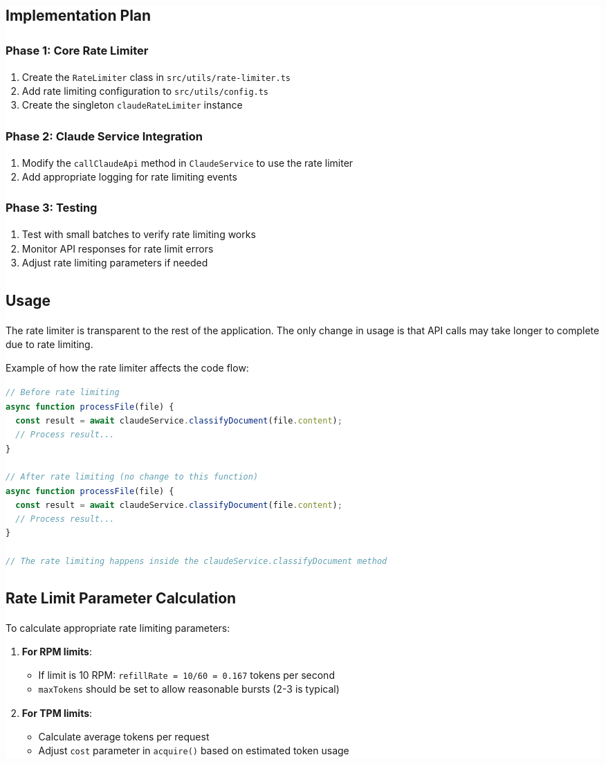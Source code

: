 ## Implementation Plan

### Phase 1: Core Rate Limiter

1. Create the `RateLimiter` class in `src/utils/rate-limiter.ts`
2. Add rate limiting configuration to `src/utils/config.ts`
3. Create the singleton `claudeRateLimiter` instance

### Phase 2: Claude Service Integration

1. Modify the `callClaudeApi` method in `ClaudeService` to use the rate limiter
2. Add appropriate logging for rate limiting events

### Phase 3: Testing

1. Test with small batches to verify rate limiting works
2. Monitor API responses for rate limit errors
3. Adjust rate limiting parameters if needed

## Usage

The rate limiter is transparent to the rest of the application. The only change in usage is that API calls may take longer to complete due to rate limiting.

Example of how the rate limiter affects the code flow:

```typescript
// Before rate limiting
async function processFile(file) {
  const result = await claudeService.classifyDocument(file.content);
  // Process result...
}

// After rate limiting (no change to this function)
async function processFile(file) {
  const result = await claudeService.classifyDocument(file.content);
  // Process result...
}

// The rate limiting happens inside the claudeService.classifyDocument method
```

## Rate Limit Parameter Calculation

To calculate appropriate rate limiting parameters:

1. **For RPM limits**:
   - If limit is 10 RPM: `refillRate = 10/60 = 0.167` tokens per second
   - `maxTokens` should be set to allow reasonable bursts (2-3 is typical)

2. **For TPM limits**:
   - Calculate average tokens per request
   - Adjust `cost` parameter in `acquire()` based on estimated token usage
